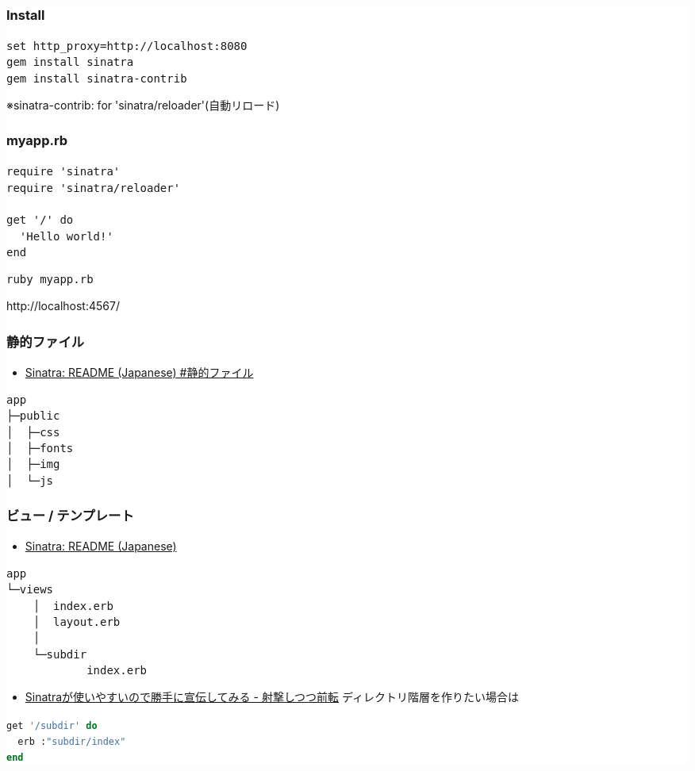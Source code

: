 ### Install
<pre>
set http_proxy=http://localhost:8080
gem install sinatra
gem install sinatra-contrib
</pre>
※sinatra-contrib: for 'sinatra/reloader'(自動リロード)

### myapp.rb
<pre>
require 'sinatra'
require 'sinatra/reloader'

get '/' do
  'Hello world!'
end
</pre>
<pre>
ruby myapp.rb
</pre>
http://localhost:4567/

### 静的ファイル
- [Sinatra: README (Japanese) #静的ファイル](http://www.sinatrarb.com/intro-jp.html#%E9%9D%99%E7%9A%84%E3%83%95%E3%82%A1%E3%82%A4%E3%83%AB)
<pre>
app
├─public
│  ├─css
│  ├─fonts
│  ├─img
│  └─js
</pre>

### ビュー / テンプレート
- [Sinatra: README (Japanese)](http://www.sinatrarb.com/intro-jp.html#%E3%83%93%E3%83%A5%E3%83%BC%20/%20%E3%83%86%E3%83%B3%E3%83%97%E3%83%AC%E3%83%BC%E3%83%88)
<pre>
app
└─views
    │  index.erb
    │  layout.erb
    │
    └─subdir
            index.erb
</pre>
- [Sinatraが使いやすいので勝手に宣伝してみる - 射撃しつつ前転](http://d.hatena.ne.jp/tkng/20090701/1246468007)
ディレクトリ階層を作りたい場合は
```ruby
get '/subdir' do
  erb :"subdir/index"
end
```
